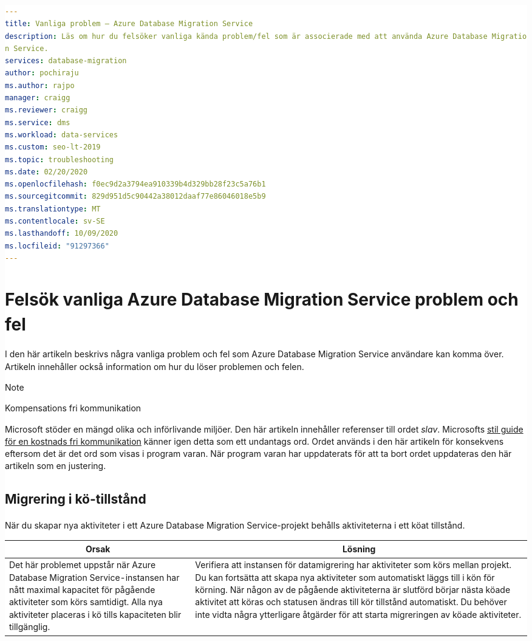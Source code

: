 ```yaml
---
title: Vanliga problem – Azure Database Migration Service
description: Läs om hur du felsöker vanliga kända problem/fel som är associerade med att använda Azure Database Migration Service.
services: database-migration
author: pochiraju
ms.author: rajpo
manager: craigg
ms.reviewer: craigg
ms.service: dms
ms.workload: data-services
ms.custom: seo-lt-2019
ms.topic: troubleshooting
ms.date: 02/20/2020
ms.openlocfilehash: f0ec9d2a3794ea910339b4d329bb28f23c5a76b1
ms.sourcegitcommit: 829d951d5c90442a38012daaf77e86046018e5b9
ms.translationtype: MT
ms.contentlocale: sv-SE
ms.lasthandoff: 10/09/2020
ms.locfileid: "91297366"
---
```

# <a name="troubleshoot-common-azure-database-migration-service-issues-and-errors"></a>Felsök vanliga Azure Database Migration Service problem och fel

I den här artikeln beskrivs några vanliga problem och fel som Azure Database Migration Service användare kan komma över. Artikeln innehåller också information om hur du löser problemen och felen.

> [!NOTE]
> Kompensations fri kommunikation
>
> Microsoft stöder en mängd olika och införlivande miljöer. Den här artikeln innehåller referenser till ordet _slav_. Microsofts [stil guide för en kostnads fri kommunikation](https://github.com/MicrosoftDocs/microsoft-style-guide/blob/master/styleguide/bias-free-communication.md) känner igen detta som ett undantags ord. Ordet används i den här artikeln för konsekvens eftersom det är det ord som visas i program varan. När program varan har uppdaterats för att ta bort ordet uppdateras den här artikeln som en justering.
>

## <a name="migration-activity-in-queued-state"></a>Migrering i kö-tillstånd

När du skapar nya aktiviteter i ett Azure Database Migration Service-projekt behålls aktiviteterna i ett köat tillstånd.

| Orsak         | Lösning |
| ------------- | ------------- |
| Det här problemet uppstår när Azure Database Migration Service-instansen har nått maximal kapacitet för pågående aktiviteter som körs samtidigt. Alla nya aktiviteter placeras i kö tills kapaciteten blir tillgänglig. | Verifiera att instansen för datamigrering har aktiviteter som körs mellan projekt. Du kan fortsätta att skapa nya aktiviteter som automatiskt läggs till i kön för körning. När någon av de pågående aktiviteterna är slutförd börjar nästa köade aktivitet att köras och statusen ändras till kör tillstånd automatiskt. Du behöver inte vidta några ytterligare åtgärder för att starta migreringen av köade aktiviteter.<br><br> |
